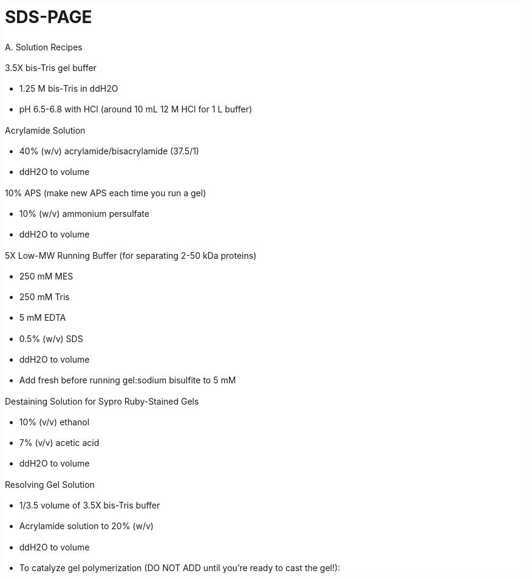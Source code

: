 # SDS-PAGE



A. Solution Recipes



3.5X bis-Tris gel buffer

* 1.25 M bis-Tris in ddH2O

* pH 6.5-6.8 with HCl \(around 10 mL 12 M HCl for 1 L buffer\)



Acrylamide Solution

* 40% \(w/v\) acrylamide/bisacrylamide \(37.5/1\)

* ddH2O to volume



10% APS \(make new APS each time you run a gel\)

* 10% \(w/v\) ammonium persulfate

* ddH2O to volume



5X Low-MW Running Buffer \(for separating 2-50 kDa proteins\)

* 250 mM MES

* 250 mM Tris

* 5 mM EDTA

* 0.5% \(w/v\) SDS

* ddH2O to volume

* Add fresh before running gel:sodium bisulfite to 5 mM



Destaining Solution for Sypro Ruby-Stained Gels

* 10% \(v/v\) ethanol

* 7% \(v/v\) acetic acid

* ddH2O to volume



Resolving Gel Solution

* 1/3.5 volume of 3.5X bis-Tris buffer

* Acrylamide solution to 20% \(w/v\)

* ddH2O to volume

* To catalyze gel polymerization \(DO NOT ADD until you’re ready to cast the gel!\):

